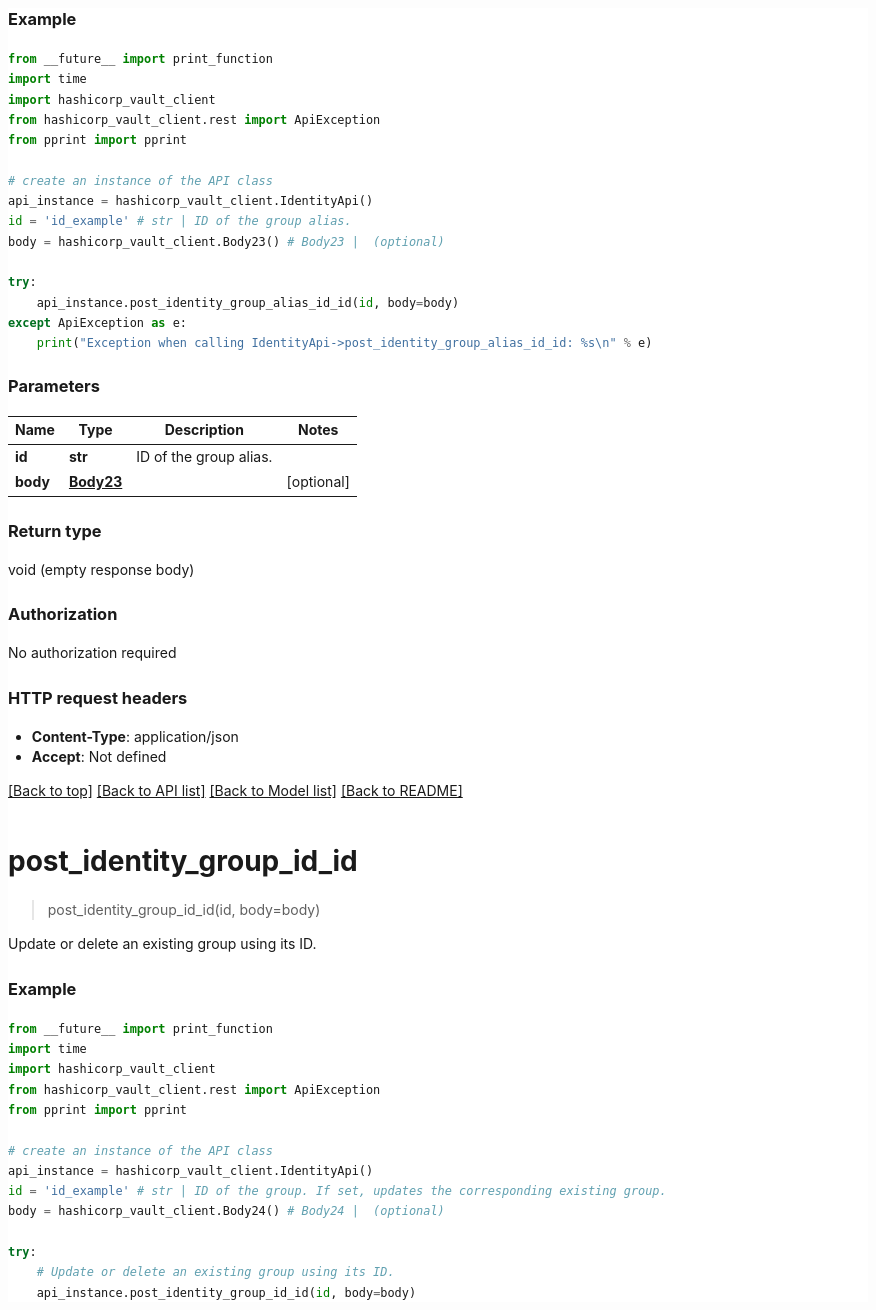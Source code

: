 

### Example
```python
from __future__ import print_function
import time
import hashicorp_vault_client
from hashicorp_vault_client.rest import ApiException
from pprint import pprint

# create an instance of the API class
api_instance = hashicorp_vault_client.IdentityApi()
id = 'id_example' # str | ID of the group alias.
body = hashicorp_vault_client.Body23() # Body23 |  (optional)

try:
    api_instance.post_identity_group_alias_id_id(id, body=body)
except ApiException as e:
    print("Exception when calling IdentityApi->post_identity_group_alias_id_id: %s\n" % e)
```

### Parameters

Name | Type | Description  | Notes
------------- | ------------- | ------------- | -------------
 **id** | **str**| ID of the group alias. | 
 **body** | [**Body23**](Body23.md)|  | [optional] 

### Return type

void (empty response body)

### Authorization

No authorization required

### HTTP request headers

 - **Content-Type**: application/json
 - **Accept**: Not defined

[[Back to top]](#) [[Back to API list]](../README.md#documentation-for-api-endpoints) [[Back to Model list]](../README.md#documentation-for-models) [[Back to README]](../README.md)

# **post_identity_group_id_id**
> post_identity_group_id_id(id, body=body)

Update or delete an existing group using its ID.

### Example
```python
from __future__ import print_function
import time
import hashicorp_vault_client
from hashicorp_vault_client.rest import ApiException
from pprint import pprint

# create an instance of the API class
api_instance = hashicorp_vault_client.IdentityApi()
id = 'id_example' # str | ID of the group. If set, updates the corresponding existing group.
body = hashicorp_vault_client.Body24() # Body24 |  (optional)

try:
    # Update or delete an existing group using its ID.
    api_instance.post_identity_group_id_id(id, body=body)
```